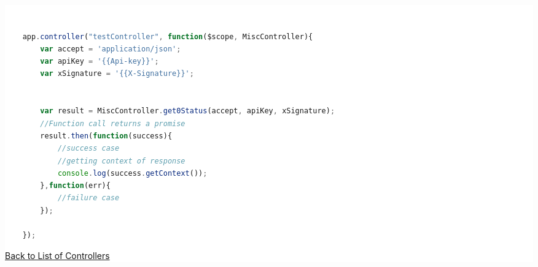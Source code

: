 ```javascript


	app.controller("testController", function($scope, MiscController){
        var accept = 'application/json';
        var apiKey = '{{Api-key}}';
        var xSignature = '{{X-Signature}}';


		var result = MiscController.get0Status(accept, apiKey, xSignature);
        //Function call returns a promise
        result.then(function(success){
			//success case
			//getting context of response
			console.log(success.getContext());
		},function(err){
			//failure case
		});

	});
```



[Back to List of Controllers](#list_of_controllers)



